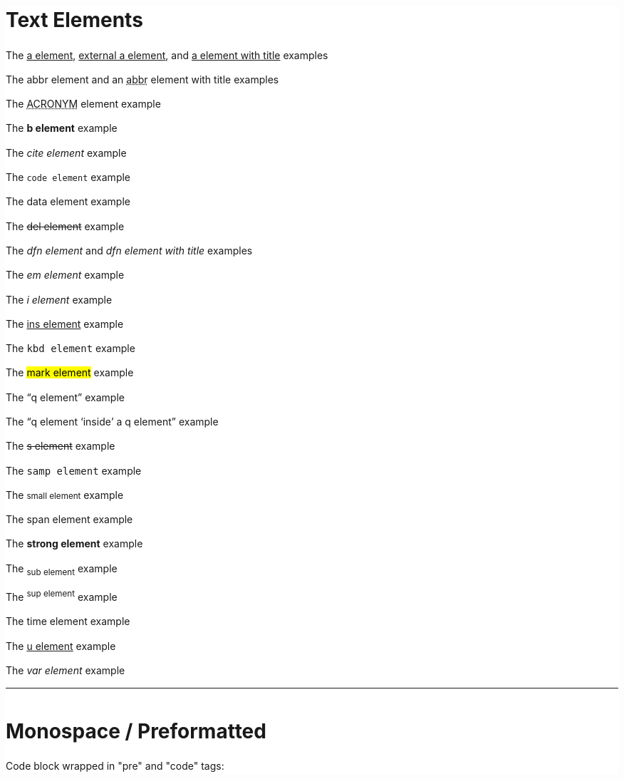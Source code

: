 # Text Elements

The [a element](#), [external a element](https://example.com), and [a element with title](# 'Example Title') examples

The <abbr>abbr element</abbr> and an <abbr title="Abbreviation">abbr</abbr> element with title examples

The <acronym title="A Cowboy Ran One New York Marathon">ACRONYM</acronym> element example

The **b element** example

The <cite>cite element</cite> example

The `code element` example

The <data value="3967381398">data element</data> example

The ~~del element~~ example

The <dfn>dfn element</dfn> and <dfn title="Title text">dfn element with title</dfn> examples

The _em element_ example

The _i element_ example

The <ins>ins element</ins> example

The <kbd>kbd element</kbd> example

The <mark>mark element</mark> example

The <q>q element</q> example

The <q>q element <q>inside</q> a q element</q> example

The <s>s element</s> example

The <samp>samp element</samp> example

The <small>small element</small> example

The <span>span element</span> example

The **strong element** example

The <sub>sub element</sub> example

The <sup>sup element</sup> example

The <time datetime="2005-05-15 19:00">time element</time> example

The <u>u element</u> example

The <var>var element</var> example

---

# Monospace / Preformatted

Code block wrapped in "pre" and "code" tags:
